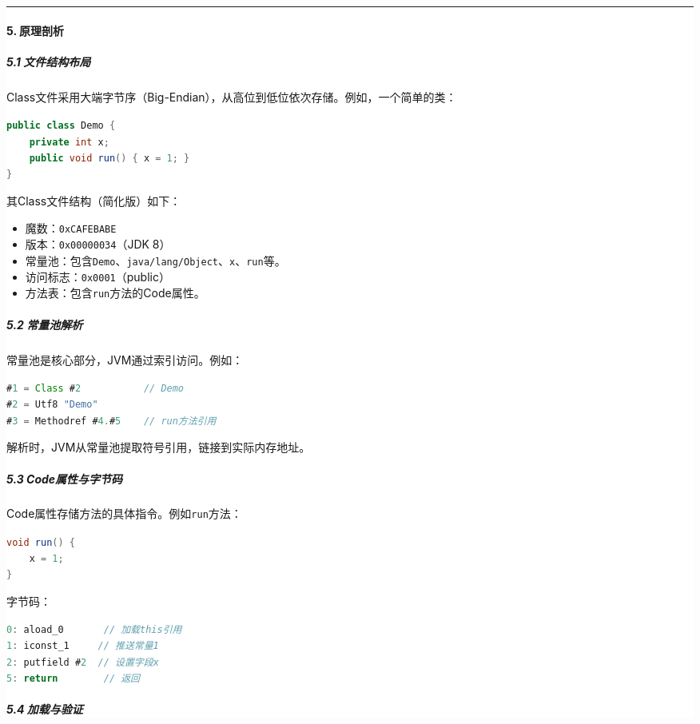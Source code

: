 ***

#### 5. 原理剖析

##### 5.1 文件结构布局

Class文件采用大端字节序（Big-Endian），从高位到低位依次存储。例如，一个简单的类：

```java 
public class Demo {
    private int x;
    public void run() { x = 1; }
}
```


其Class文件结构（简化版）如下：

- 魔数：`0xCAFEBABE`
- 版本：`0x00000034`（JDK 8）
- 常量池：包含`Demo`、`java/lang/Object`、`x`、`run`等。
- 访问标志：`0x0001`（public）
- 方法表：包含`run`方法的Code属性。

##### 5.2 常量池解析

常量池是核心部分，JVM通过索引访问。例如：

```java 
#1 = Class #2           // Demo
#2 = Utf8 "Demo"
#3 = Methodref #4.#5    // run方法引用
```


解析时，JVM从常量池提取符号引用，链接到实际内存地址。

##### 5.3 Code属性与字节码

Code属性存储方法的具体指令。例如`run`方法：

```java 
void run() {
    x = 1;
}
```


字节码：

```java 
0: aload_0       // 加载this引用
1: iconst_1     // 推送常量1
2: putfield #2  // 设置字段x
5: return        // 返回
```


##### 5.4 加载与验证
